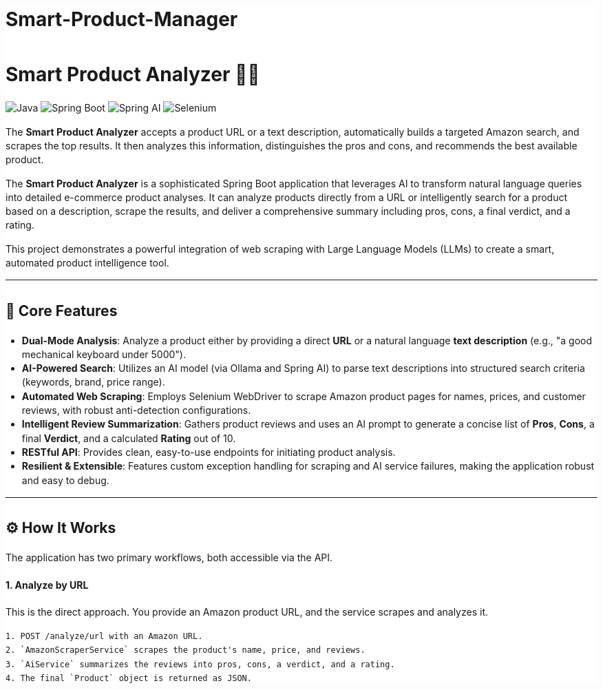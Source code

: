 # Smart-Product-Manager
# Smart Product Analyzer 🧠✨

![Java](https://img.shields.io/badge/Java-21-blue.svg)
![Spring Boot](https://img.shields.io/badge/Spring%20Boot-3.5.4-brightgreen)
![Spring AI](https://img.shields.io/badge/Spring%20AI-1.0.0-9cf)
![Selenium](https://img.shields.io/badge/Selenium-4.10.0-green.svg)

The **Smart Product Analyzer** accepts a product URL or a text description, automatically builds a targeted Amazon search, and scrapes the top results. It then analyzes this information, distinguishes the pros and cons, and recommends the best available product.

The **Smart Product Analyzer** is a sophisticated Spring Boot application that leverages AI to transform natural language queries into detailed e-commerce product analyses. It can analyze products directly from a URL or intelligently search for a product based on a description, scrape the results, and deliver a comprehensive summary including pros, cons, a final verdict, and a rating.

This project demonstrates a powerful integration of web scraping with Large Language Models (LLMs) to create a smart, automated product intelligence tool.

---

## 🚀 Core Features

* **Dual-Mode Analysis**: Analyze a product either by providing a direct **URL** or a natural language **text description** (e.g., "a good mechanical keyboard under 5000").
* **AI-Powered Search**: Utilizes an AI model (via Ollama and Spring AI) to parse text descriptions into structured search criteria (keywords, brand, price range).
* **Automated Web Scraping**: Employs Selenium WebDriver to scrape Amazon product pages for names, prices, and customer reviews, with robust anti-detection configurations.
* **Intelligent Review Summarization**: Gathers product reviews and uses an AI prompt to generate a concise list of **Pros**, **Cons**, a final **Verdict**, and a calculated **Rating** out of 10.
* **RESTful API**: Provides clean, easy-to-use endpoints for initiating product analysis.
* **Resilient & Extensible**: Features custom exception handling for scraping and AI service failures, making the application robust and easy to debug.

---

## ⚙️ How It Works

The application has two primary workflows, both accessible via the API.

#### 1. Analyze by URL

This is the direct approach. You provide an Amazon product URL, and the service scrapes and analyzes it.


```
1. POST /analyze/url with an Amazon URL.
2. `AmazonScraperService` scrapes the product's name, price, and reviews.
3. `AiService` summarizes the reviews into pros, cons, a verdict, and a rating.
4. The final `Product` object is returned as JSON.
```
